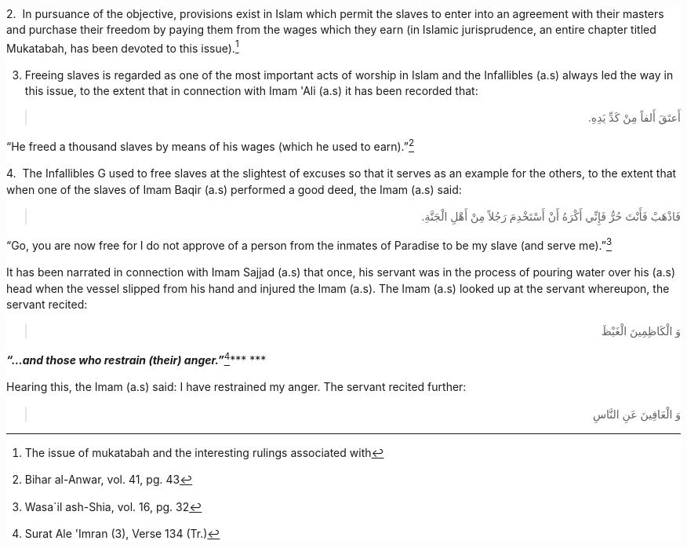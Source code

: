 2.  In pursuance of the objective, provisions exist in Islam which
permit the slaves to enter into an agreement with their masters and
purchase their freedom by paying them from the wages which they earn (in
Islamic jurisprudence, an entire chapter titled Mukatabah, has been
devoted to this issue).[^4]

3. Freeing slaves is regarded as one of the most important acts of
worship in Islam and the Infallibles (a.s) always led the way in this
issue, to the extent that in connection with Imam 'Ali (a.s) it has been
recorded that:

<blockquote dir="rtl">
  <p>
أَعتَقَ أَلفاً مِنْ كَدِّ يَدِهِ.
  </p>
</blockquote>

“He freed a thousand slaves by means of his wages (which he used to
earn).”[^5]

4.  The Infallibles G used to free slaves at the slightest of excuses so
that it serves as an example for the others, to the extent that when one
of the slaves of Imam Baqir (a.s) performed a good deed, the Imam (a.s)
said:

<blockquote dir="rtl">
  <p>
فَاذْهَبْ فَأَنْتَ حُرٌّ فَإِنِّي أَكْرَهُ أَنْ أَسْتَخْدِمَ رَجُلاً
مِنْ أَهْلِ الْجَنَّةِ.
  </p>
</blockquote>

“Go, you are now free for I do not approve of a person from the inmates
of Paradise to be my slave (and serve me).”[^6]

It has been narrated in connection with Imam Sajjad (a.s) that once, his
servant was in the process of pouring water over his (a.s) head when the
vessel slipped from his hand and injured the Imam (a.s). The Imam (a.s)
looked up at the servant whereupon, the servant recited:

<blockquote dir="rtl">
  <p>
وَ الْكَاظِمِينَ الْغَيْظَ
  </p>
</blockquote>

***“…and those who restrain (their) anger.”***[^7]*** ***

Hearing this, the Imam (a.s) said: I have restrained my anger. The
servant recited further:

<blockquote dir="rtl">
  <p>
وَ الْعَافِينَ عَنِ النَّاسِ
  </p>
</blockquote>


[^1]: Tafsir-e-Namunah, vol. 2, pg. 15
[^2]: Tafsir-e-Namunah, vol. 2, pg. 205
[^3]: Suratul Taubah (9), Verse 60
[^4]: The issue of mukatabah and the interesting rulings associated with
[^5]: Bihar al-Anwar, vol. 41, pg. 43
[^6]: Wasa\`il ash-Shia, vol. 16, pg. 32
[^7]: Surat Ale 'Imran (3), Verse 134 (Tr.)
[^8]: Tafsir Nur al-Thaqalain, vol. 1, pg. 390
[^9]: Wasa\`il ash-Shia, vol. 16, pg. 36
[^10]: Wasa\`il ash-Shia, vol. 17, pg. 37
[^11]: Sharai' al-Islam, (The book of freedom (of a slave)); Wasa\`il
[^12]: Sharai' al-Islam, (The book of freedom (of a slave))
[^13]: Wasa\`il ash-Shia, vol. 16, pg. 26
[^14]: Tafsir-e-Namunah, vol. 21, pg. 413
[^15]: The leader of the Christian group.
[^16]: Quoted from Tafsir al-Manar, vol. 10, pg. 294
[^17]: Tafsir-e-Namunah, vol. 7, pg. 354
[^18]: Tafsir-e-Namunah, vol. 7, pg. 408